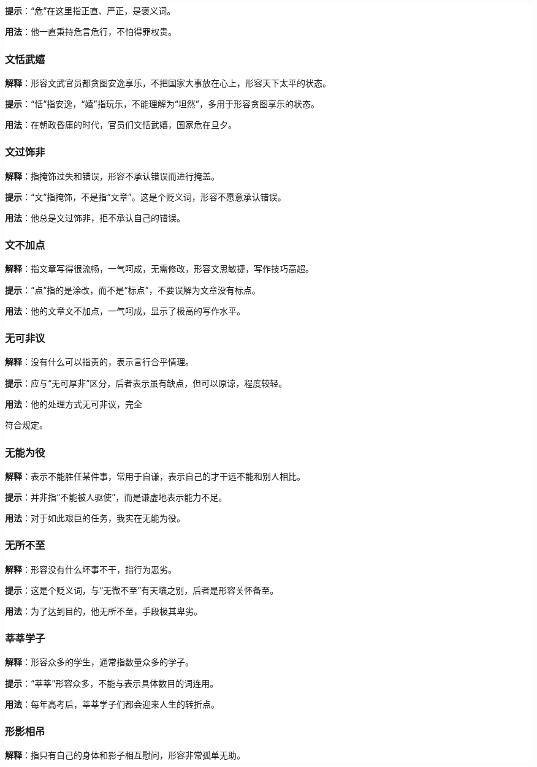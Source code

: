 **提示**：“危”在这里指正直、严正，是褒义词。

**用法**：他一直秉持危言危行，不怕得罪权贵。

###  文恬武嬉
**解释**：形容文武官员都贪图安逸享乐，不把国家大事放在心上，形容天下太平的状态。

**提示**：“恬”指安逸，“嬉”指玩乐，不能理解为“坦然”，多用于形容贪图享乐的状态。

**用法**：在朝政昏庸的时代，官员们文恬武嬉，国家危在旦夕。

###  文过饰非
**解释**：指掩饰过失和错误，形容不承认错误而进行掩盖。

**提示**：“文”指掩饰，不是指“文章”。这是个贬义词，形容不愿意承认错误。

**用法**：他总是文过饰非，拒不承认自己的错误。

###  文不加点
**解释**：指文章写得很流畅，一气呵成，无需修改，形容文思敏捷，写作技巧高超。

**提示**：“点”指的是涂改，而不是“标点”，不要误解为文章没有标点。

**用法**：他的文章文不加点，一气呵成，显示了极高的写作水平。

###  无可非议
**解释**：没有什么可以指责的，表示言行合乎情理。

**提示**：应与“无可厚非”区分，后者表示虽有缺点，但可以原谅，程度较轻。

**用法**：他的处理方式无可非议，完全

符合规定。

###  无能为役
**解释**：表示不能胜任某件事，常用于自谦，表示自己的才干远不能和别人相比。

**提示**：并非指“不能被人驱使”，而是谦虚地表示能力不足。

**用法**：对于如此艰巨的任务，我实在无能为役。

###  无所不至
**解释**：形容没有什么坏事不干，指行为恶劣。

**提示**：这是个贬义词，与“无微不至”有天壤之别，后者是形容关怀备至。

**用法**：为了达到目的，他无所不至，手段极其卑劣。

###  莘莘学子
**解释**：形容众多的学生，通常指数量众多的学子。

**提示**：“莘莘”形容众多，不能与表示具体数目的词连用。

**用法**：每年高考后，莘莘学子们都会迎来人生的转折点。

###  形影相吊
**解释**：指只有自己的身体和影子相互慰问，形容非常孤单无助。
